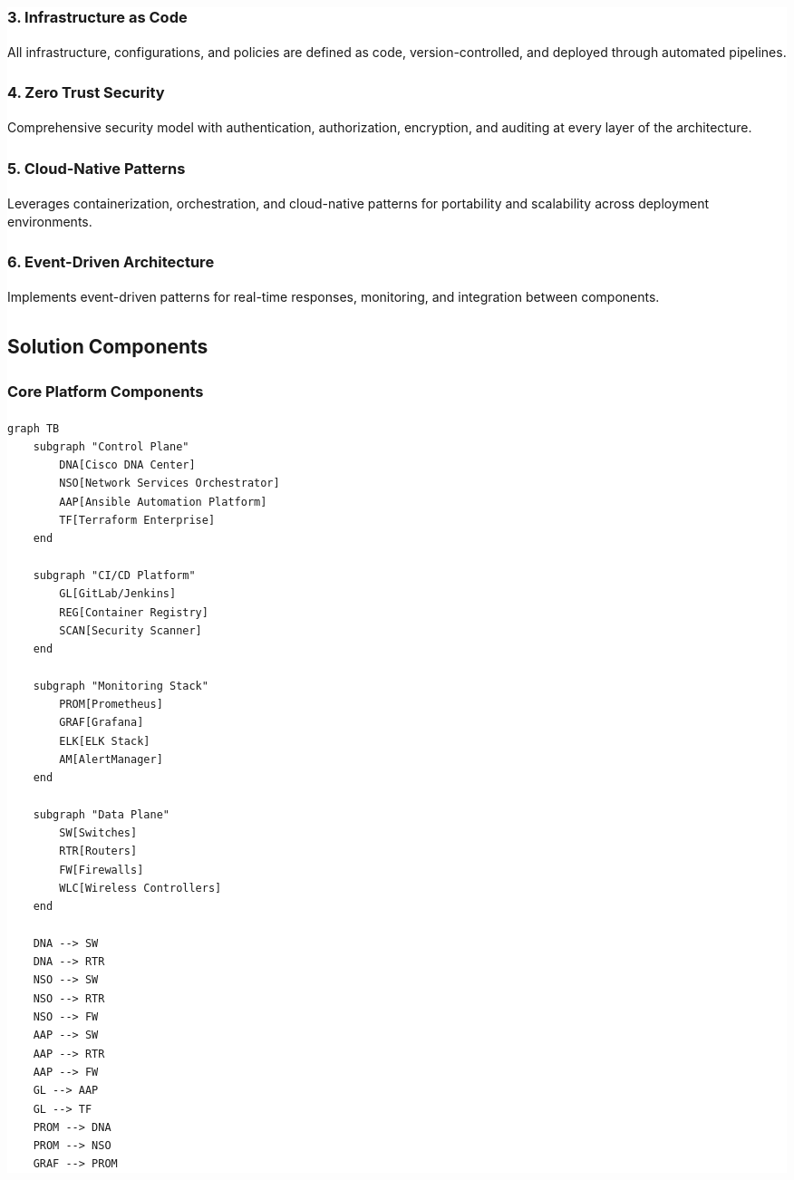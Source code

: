 ### 3. Infrastructure as Code
All infrastructure, configurations, and policies are defined as code, version-controlled, and deployed through automated pipelines.

### 4. Zero Trust Security
Comprehensive security model with authentication, authorization, encryption, and auditing at every layer of the architecture.

### 5. Cloud-Native Patterns
Leverages containerization, orchestration, and cloud-native patterns for portability and scalability across deployment environments.

### 6. Event-Driven Architecture
Implements event-driven patterns for real-time responses, monitoring, and integration between components.

## Solution Components

### Core Platform Components

```mermaid
graph TB
    subgraph "Control Plane"
        DNA[Cisco DNA Center]
        NSO[Network Services Orchestrator]
        AAP[Ansible Automation Platform]
        TF[Terraform Enterprise]
    end
    
    subgraph "CI/CD Platform"
        GL[GitLab/Jenkins]
        REG[Container Registry]
        SCAN[Security Scanner]
    end
    
    subgraph "Monitoring Stack"
        PROM[Prometheus]
        GRAF[Grafana]
        ELK[ELK Stack]
        AM[AlertManager]
    end
    
    subgraph "Data Plane"
        SW[Switches]
        RTR[Routers]
        FW[Firewalls]
        WLC[Wireless Controllers]
    end
    
    DNA --> SW
    DNA --> RTR
    NSO --> SW
    NSO --> RTR
    NSO --> FW
    AAP --> SW
    AAP --> RTR
    AAP --> FW
    GL --> AAP
    GL --> TF
    PROM --> DNA
    PROM --> NSO
    GRAF --> PROM
```